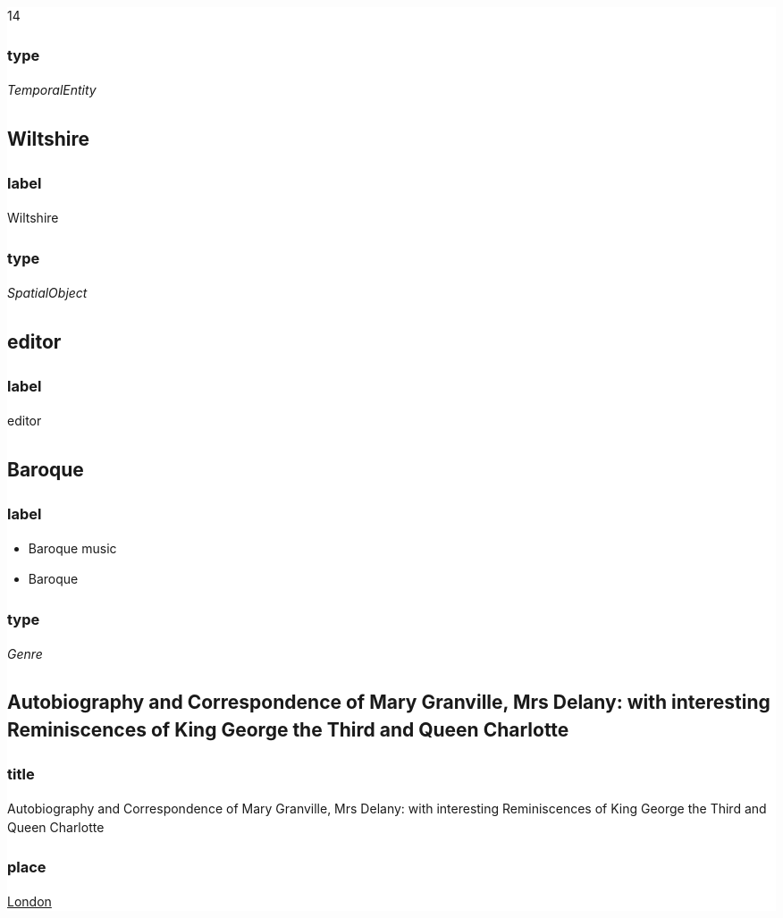 14

### type


*TemporalEntity*

## Wiltshire

### label


Wiltshire

### type


*SpatialObject*

## editor

### label


editor

## Baroque

### label

 - Baroque music

 - Baroque

### type


*Genre*

## Autobiography and Correspondence of Mary Granville, Mrs Delany: with interesting Reminiscences of King George the Third and Queen Charlotte

### title


Autobiography and Correspondence of Mary Granville, Mrs Delany: with interesting Reminiscences of King George the Third and Queen Charlotte

### place


[London](#London)
